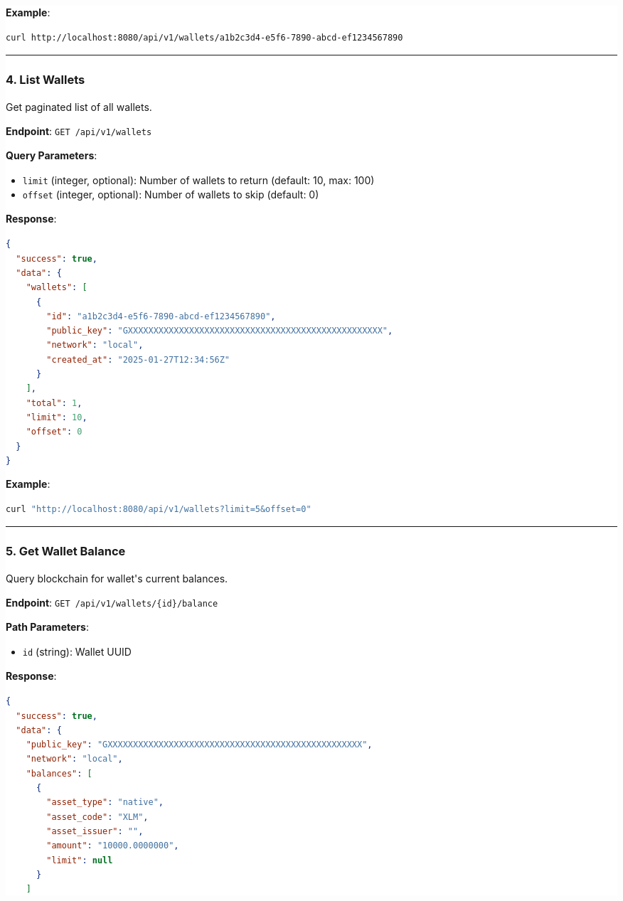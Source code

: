 **Example**:
```bash
curl http://localhost:8080/api/v1/wallets/a1b2c3d4-e5f6-7890-abcd-ef1234567890
```

---

### 4. List Wallets

Get paginated list of all wallets.

**Endpoint**: `GET /api/v1/wallets`

**Query Parameters**:
- `limit` (integer, optional): Number of wallets to return (default: 10, max: 100)
- `offset` (integer, optional): Number of wallets to skip (default: 0)

**Response**:
```json
{
  "success": true,
  "data": {
    "wallets": [
      {
        "id": "a1b2c3d4-e5f6-7890-abcd-ef1234567890",
        "public_key": "GXXXXXXXXXXXXXXXXXXXXXXXXXXXXXXXXXXXXXXXXXXXXXXXXXX",
        "network": "local",
        "created_at": "2025-01-27T12:34:56Z"
      }
    ],
    "total": 1,
    "limit": 10,
    "offset": 0
  }
}
```

**Example**:
```bash
curl "http://localhost:8080/api/v1/wallets?limit=5&offset=0"
```

---

### 5. Get Wallet Balance

Query blockchain for wallet's current balances.

**Endpoint**: `GET /api/v1/wallets/{id}/balance`

**Path Parameters**:
- `id` (string): Wallet UUID

**Response**:
```json
{
  "success": true,
  "data": {
    "public_key": "GXXXXXXXXXXXXXXXXXXXXXXXXXXXXXXXXXXXXXXXXXXXXXXXXXX",
    "network": "local",
    "balances": [
      {
        "asset_type": "native",
        "asset_code": "XLM",
        "asset_issuer": "",
        "amount": "10000.0000000",
        "limit": null
      }
    ]
```